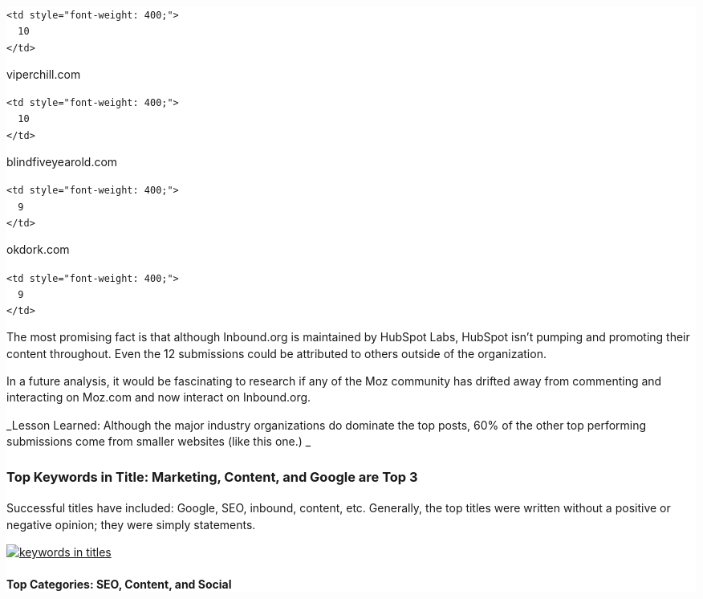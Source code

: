     <td style="font-weight: 400;">
      10
    </td>
  </tr>
  
  <tr>
    <td style="font-weight: 400;">
      viperchill.com
    </td>
    
    <td style="font-weight: 400;">
      10
    </td>
  </tr>
  
  <tr>
    <td style="font-weight: 400;">
      blindfiveyearold.com
    </td>
    
    <td style="font-weight: 400;">
      9
    </td>
  </tr>
  
  <tr>
    <td style="font-weight: 400;">
      okdork.com
    </td>
    
    <td style="font-weight: 400;">
      9
    </td>
  </tr>
</table>

The most promising fact is that although Inbound.org is maintained by HubSpot Labs, HubSpot isn&#8217;t pumping and promoting their content throughout. Even the 12 submissions could be attributed to others outside of the organization.

In a future analysis, it would be fascinating to research if any of the Moz community has drifted away from commenting and interacting on Moz.com and now interact on Inbound.org.

_Lesson Learned: Although the major industry organizations do dominate the top posts, 60% of the other top performing submissions come from smaller websites (like this one.) _

### Top Keywords in Title: Marketing, Content, and Google are Top 3

Successful titles have included: Google, SEO, inbound, content, etc. Generally, the top titles were written without a positive or negative opinion; they were simply statements.

[<img class="alignnone size-full wp-image-3295" src="http://elioverbey.com/wp-content/uploads/2014/12/Screen-Shot-2014-12-27-at-10.07.16-PM.png" alt="keywords in titles" width="579" height="645" srcset="http://elioverbey.com/wp-content/uploads/2014/12/Screen-Shot-2014-12-27-at-10.07.16-PM.png 579w, http://elioverbey.com/wp-content/uploads/2014/12/Screen-Shot-2014-12-27-at-10.07.16-PM-269x300.png 269w" sizes="(max-width: 579px) 100vw, 579px" />](http://elioverbey.com/wp-content/uploads/2014/12/Screen-Shot-2014-12-27-at-10.07.16-PM.png)

#### Top Categories: SEO, Content, and Social
